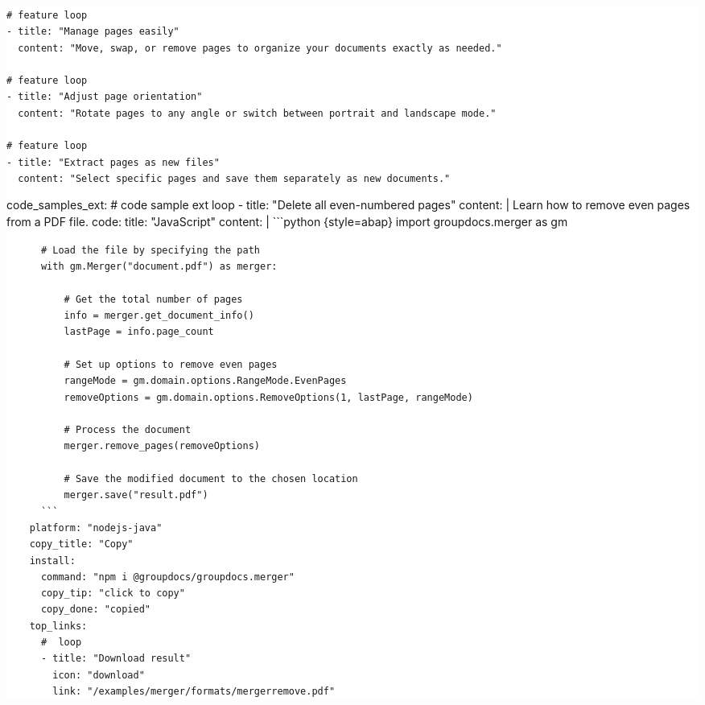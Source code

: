     # feature loop
    - title: "Manage pages easily"
      content: "Move, swap, or remove pages to organize your documents exactly as needed."

    # feature loop
    - title: "Adjust page orientation"
      content: "Rotate pages to any angle or switch between portrait and landscape mode."

    # feature loop
    - title: "Extract pages as new files"
      content: "Select specific pages and save them separately as new documents."
      
  code_samples_ext:
    # code sample ext loop
    - title: "Delete all even-numbered pages"
      content: |
        Learn how to remove even pages from a PDF file.
      code:
        title: "JavaScript"
        content: |
          ```python {style=abap}
          import groupdocs.merger as gm
          
          # Load the file by specifying the path
          with gm.Merger("document.pdf") as merger:
            
              # Get the total number of pages
              info = merger.get_document_info()
              lastPage = info.page_count

              # Set up options to remove even pages
              rangeMode = gm.domain.options.RangeMode.EvenPages
              removeOptions = gm.domain.options.RemoveOptions(1, lastPage, rangeMode)
          
              # Process the document
              merger.remove_pages(removeOptions)

              # Save the modified document to the chosen location
              merger.save("result.pdf")
          ```
        platform: "nodejs-java"
        copy_title: "Copy"
        install:
          command: "npm i @groupdocs/groupdocs.merger"
          copy_tip: "click to copy"
          copy_done: "copied"
        top_links:
          #  loop
          - title: "Download result"
            icon: "download"
            link: "/examples/merger/formats/mergerremove.pdf"